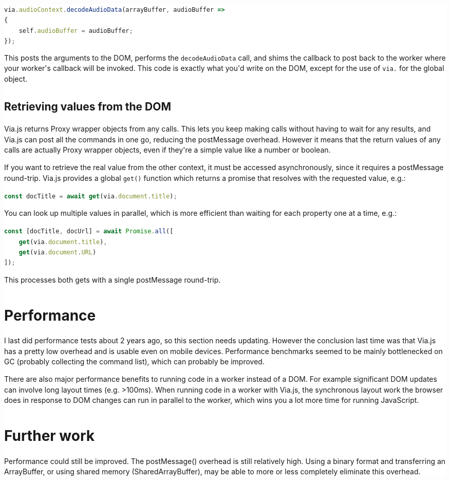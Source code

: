 ```js
via.audioContext.decodeAudioData(arrayBuffer, audioBuffer =>
{
	self.audioBuffer = audioBuffer;
});
```

This posts the arguments to the DOM, performs the `decodeAudioData` call, and shims the callback to post back to the worker where your worker's callback will be invoked. This code is exactly what you'd write on the DOM, except for the use of `via.` for the global object.

## Retrieving values from the DOM

Via.js returns Proxy wrapper objects from any calls. This lets you keep making calls without having to wait for any results, and Via.js can post all the commands in one go, reducing the postMessage overhead. However it means that the return values of any calls are actually Proxy wrapper objects, even if they're a simple value like a number or boolean.

If you want to retrieve the real value from the other context, it must be accessed asynchronously, since it requires a postMessage round-trip. Via.js provides a global `get()` function which returns a promise that resolves with the requested value, e.g.:

```js
const docTitle = await get(via.document.title);
```

You can look up multiple values in parallel, which is more efficient than waiting for each property one at a time, e.g.:

```js
const [docTitle, docUrl] = await Promise.all([
	get(via.document.title),
	get(via.document.URL)
]);
```

This processes both gets with a single postMessage round-trip.

# Performance
I last did performance tests about 2 years ago, so this section needs updating. However the conclusion last time was that Via.js has a pretty low overhead and is usable even on mobile devices. Performance benchmarks seemed to be mainly bottlenecked on GC (probably collecting the command list), which can probably be improved.

There are also major performance benefits to running code in a worker instead of a DOM. For example significant DOM updates can involve long layout times (e.g. >100ms). When running code in a worker with Via.js, the synchronous layout work the browser does in response to DOM changes can run in parallel to the worker, which wins you a lot more time for running JavaScript.

# Further work
Performance could still be improved. The postMessage() overhead is still relatively high. Using a binary format and transferring an ArrayBuffer, or using shared memory (SharedArrayBuffer), may be able to more or less completely eliminate this overhead.
